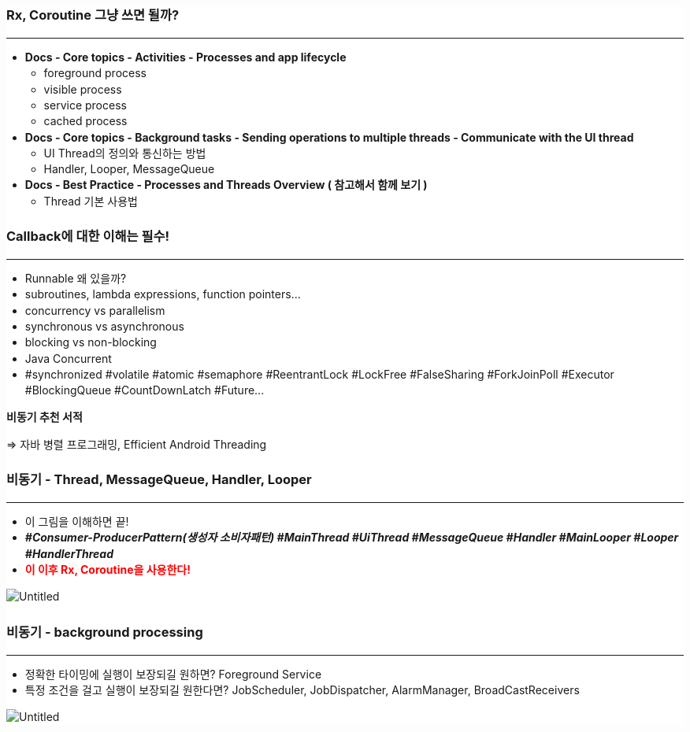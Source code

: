 ### Rx, Coroutine 그냥 쓰면 될까?

---

- **Docs - Core topics - Activities - Processes and app lifecycle**
    - foreground process
    - visible process
    - service process
    - cached process
- **Docs - Core topics - Background tasks - Sending operations to multiple threads - Communicate with the UI thread**
    - UI Thread의 정의와 통신하는 방법
    - Handler, Looper, MessageQueue
- **Docs - Best Practice - Processes and Threads Overview ( 참고해서 함께 보기 )**
    - Thread 기본 사용법

### Callback에 대한 이해는 필수!

---

- Runnable 왜 있을까?
- subroutines, lambda expressions, function pointers...
- concurrency vs parallelism
- synchronous vs asynchronous
- blocking vs non-blocking
- Java Concurrent
- #synchronized #volatile #atomic #semaphore #ReentrantLock #LockFree #FalseSharing #ForkJoinPoll #Executor #BlockingQueue #CountDownLatch #Future...

**비동기 추천 서적**

⇒ 자바 병렬 프로그래밍, Efficient Android Threading

### 비동기 - Thread, MessageQueue, Handler, Looper

---

- 이 그림을 이해하면 끝!
- ***#Consumer-ProducerPattern(생성자 소비자패턴) #MainThread #UiThread #MessageQueue #Handler #MainLooper #Looper #HandlerThread***
- <span style="color:red">**이 이후 Rx, Coroutine을 사용한다!**</span>

![Untitled](../image/Untitled%204.png)

### 비동기 - background processing

---

- 정확한 타이밍에 실행이 보장되길 원하면? Foreground Service
- 특정 조건을 걸고 실행이 보장되길 원한다면? JobScheduler, JobDispatcher, AlarmManager, BroadCastReceivers

![Untitled](../image/Untitled%205.png)
